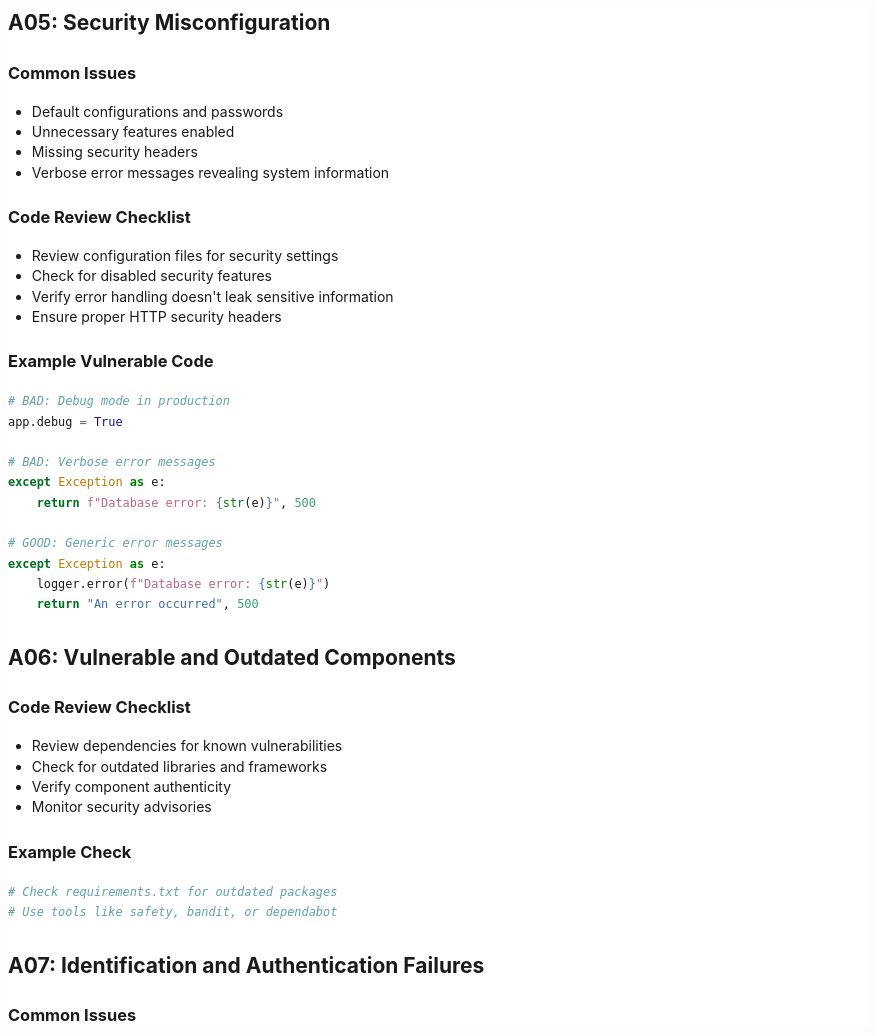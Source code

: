 ## A05: Security Misconfiguration

### Common Issues

- Default configurations and passwords
- Unnecessary features enabled
- Missing security headers
- Verbose error messages revealing system information

### Code Review Checklist

- Review configuration files for security settings
- Check for disabled security features
- Verify error handling doesn't leak sensitive information
- Ensure proper HTTP security headers

### Example Vulnerable Code

```python
# BAD: Debug mode in production
app.debug = True

# BAD: Verbose error messages
except Exception as e:
    return f"Database error: {str(e)}", 500

# GOOD: Generic error messages
except Exception as e:
    logger.error(f"Database error: {str(e)}")
    return "An error occurred", 500
```

## A06: Vulnerable and Outdated Components

### Code Review Checklist

- Review dependencies for known vulnerabilities
- Check for outdated libraries and frameworks
- Verify component authenticity
- Monitor security advisories

### Example Check

```python
# Check requirements.txt for outdated packages
# Use tools like safety, bandit, or dependabot
```

## A07: Identification and Authentication Failures

### Common Issues
